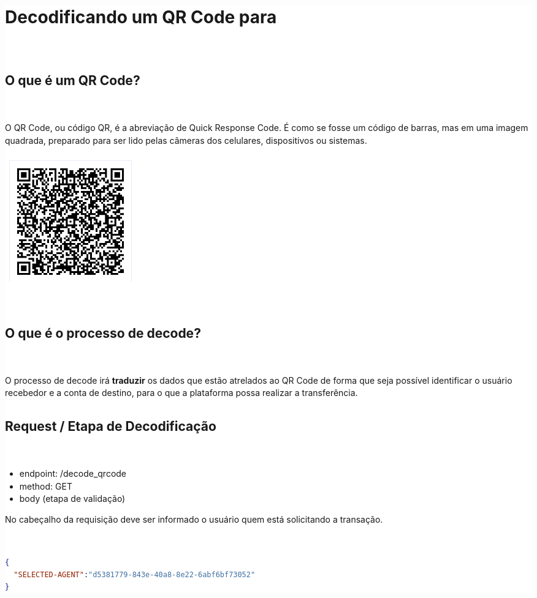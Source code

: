 # Decodificando um QR Code para

<br>

## O que é um QR Code?

<br>

O QR Code, ou código QR, é a abreviação de Quick Response Code. 
É como se fosse um código de barras, mas em uma imagem quadrada, 
preparado para ser lido pelas câmeras dos celulares, dispositivos ou sistemas.

![QRCode Estático](img.png)

<br>

## O que é o processo de decode?

<br>

O processo de decode irá **traduzir** os dados que estão atrelados ao QR Code de forma que seja 
possível identificar o usuário recebedor e a conta de destino, para o que a plataforma
possa realizar a transferência.

## Request / Etapa de Decodificação <a name=decode-qrcode></a>

<br>

- endpoint: /decode_qrcode
- method: GET
- body (etapa de validação)

No cabeçalho da requisição deve ser informado o usuário quem está solicitando a 
transação.

<br>

```json
{
  "SELECTED-AGENT":"d5381779-843e-40a8-8e22-6abf6bf73052"
}
```
